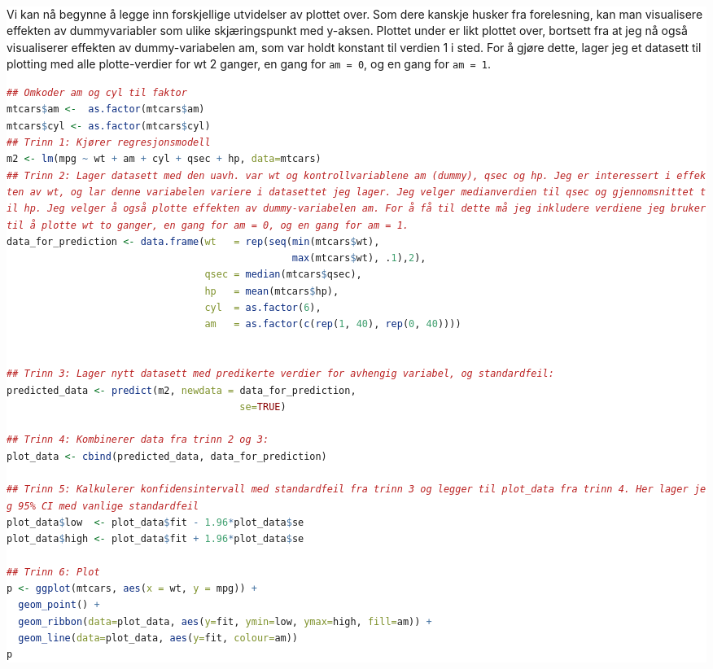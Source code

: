 Vi kan nå begynne å legge inn forskjellige utvidelser av plottet over.
Som dere kanskje husker fra forelesning, kan man visualisere effekten av dummyvariabler som ulike skjæringspunkt med y-aksen. Plottet under er likt plottet over, bortsett fra at jeg nå også visualiserer effekten av dummy-variabelen am, som var holdt konstant til verdien 1 i sted. For å gjøre dette, lager jeg et datasett til plotting med alle plotte-verdier for wt 2 ganger, en gang for `am = 0`, og en gang for `am = 1`.


```r
## Omkoder am og cyl til faktor
mtcars$am <-  as.factor(mtcars$am)
mtcars$cyl <- as.factor(mtcars$cyl)
## Trinn 1: Kjører regresjonsmodell
m2 <- lm(mpg ~ wt + am + cyl + qsec + hp, data=mtcars)
## Trinn 2: Lager datasett med den uavh. var wt og kontrollvariablene am (dummy), qsec og hp. Jeg er interessert i effekten av wt, og lar denne variabelen variere i datasettet jeg lager. Jeg velger medianverdien til qsec og gjennomsnittet til hp. Jeg velger å også plotte effekten av dummy-variabelen am. For å få til dette må jeg inkludere verdiene jeg bruker til å plotte wt to ganger, en gang for am = 0, og en gang for am = 1.
data_for_prediction <- data.frame(wt   = rep(seq(min(mtcars$wt),
                                                 max(mtcars$wt), .1),2),
                                  qsec = median(mtcars$qsec),
                                  hp   = mean(mtcars$hp),
                                  cyl  = as.factor(6),
                                  am   = as.factor(c(rep(1, 40), rep(0, 40))))


## Trinn 3: Lager nytt datasett med predikerte verdier for avhengig variabel, og standardfeil:
predicted_data <- predict(m2, newdata = data_for_prediction, 
                                        se=TRUE)

## Trinn 4: Kombinerer data fra trinn 2 og 3: 
plot_data <- cbind(predicted_data, data_for_prediction)

## Trinn 5: Kalkulerer konfidensintervall med standardfeil fra trinn 3 og legger til plot_data fra trinn 4. Her lager jeg 95% CI med vanlige standardfeil
plot_data$low  <- plot_data$fit - 1.96*plot_data$se
plot_data$high <- plot_data$fit + 1.96*plot_data$se

## Trinn 6: Plot
p <- ggplot(mtcars, aes(x = wt, y = mpg)) +
  geom_point() +
  geom_ribbon(data=plot_data, aes(y=fit, ymin=low, ymax=high, fill=am)) +
  geom_line(data=plot_data, aes(y=fit, colour=am))
p
```



